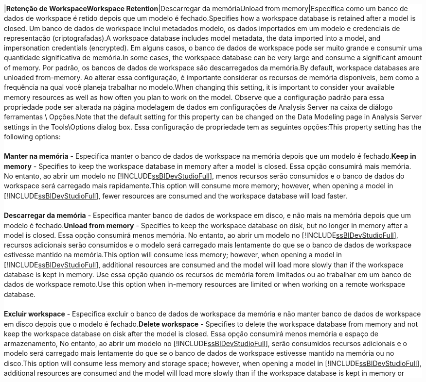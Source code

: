 |<span data-ttu-id="c6fae-178">**Retenção de Workspace**</span><span class="sxs-lookup"><span data-stu-id="c6fae-178">**Workspace Retention**</span></span>|<span data-ttu-id="c6fae-179">Descarregar da memória</span><span class="sxs-lookup"><span data-stu-id="c6fae-179">Unload from memory</span></span>|<span data-ttu-id="c6fae-180">Especifica como um banco de dados de workspace é retido depois que um modelo é fechado.</span><span class="sxs-lookup"><span data-stu-id="c6fae-180">Specifies how a workspace database is retained after a model is closed.</span></span> <span data-ttu-id="c6fae-181">Um banco de dados de workspace inclui metadados modelo, os dados importados em um modelo e credenciais de representação (criptografadas).</span><span class="sxs-lookup"><span data-stu-id="c6fae-181">A workspace database includes model metadata, the data imported into a model, and impersonation credentials (encrypted).</span></span> <span data-ttu-id="c6fae-182">Em alguns casos, o banco de dados de workspace pode ser muito grande e consumir uma quantidade significativa de memória.</span><span class="sxs-lookup"><span data-stu-id="c6fae-182">In some cases, the workspace database can be very large and consume a significant amount of memory.</span></span> <span data-ttu-id="c6fae-183">Por padrão, os bancos de dados de workspace são descarregados da memória.</span><span class="sxs-lookup"><span data-stu-id="c6fae-183">By default, workspace databases are unloaded from-memory.</span></span> <span data-ttu-id="c6fae-184">Ao alterar essa configuração, é importante considerar os recursos de memória disponíveis, bem como a frequência na qual você planeja trabalhar no modelo.</span><span class="sxs-lookup"><span data-stu-id="c6fae-184">When changing this setting, it is important to consider your available memory resources as well as how often you plan to work on the model.</span></span> <span data-ttu-id="c6fae-185">Observe que a configuração padrão para essa propriedade pode ser alterada na página modelagem de dados em configurações de Analysis Server na caixa de diálogo ferramentas \ Opções.</span><span class="sxs-lookup"><span data-stu-id="c6fae-185">Note that the default setting for this property can be changed on the Data Modeling page in Analysis Server settings in the Tools\Options dialog box.</span></span> <span data-ttu-id="c6fae-186">Essa configuração de propriedade tem as seguintes opções:</span><span class="sxs-lookup"><span data-stu-id="c6fae-186">This property setting has the following options:</span></span><br /><br /> <span data-ttu-id="c6fae-187">**Manter na memória** - Especifica manter o banco de dados de workspace na memória depois que um modelo é fechado.</span><span class="sxs-lookup"><span data-stu-id="c6fae-187">**Keep in memory** - Specifies to keep the workspace database in memory after a model is closed.</span></span> <span data-ttu-id="c6fae-188">Essa opção consumirá mais memória. No entanto, ao abrir um modelo no [!INCLUDE[ssBIDevStudioFull](../../includes/ssbidevstudiofull-md.md)], menos recursos serão consumidos e o banco de dados do workspace será carregado mais rapidamente.</span><span class="sxs-lookup"><span data-stu-id="c6fae-188">This option will consume more memory; however, when opening a model in [!INCLUDE[ssBIDevStudioFull](../../includes/ssbidevstudiofull-md.md)], fewer resources are consumed and the workspace database will load faster.</span></span><br /><br /> <span data-ttu-id="c6fae-189">**Descarregar da memória** - Especifica manter banco de dados de workspace em disco, e não mais na memória depois que um modelo é fechado.</span><span class="sxs-lookup"><span data-stu-id="c6fae-189">**Unload from memory** - Specifies to keep the workspace database on disk, but no longer in memory after a model is closed.</span></span> <span data-ttu-id="c6fae-190">Essa opção consumirá menos memória. No entanto, ao abrir um modelo no [!INCLUDE[ssBIDevStudioFull](../../includes/ssbidevstudiofull-md.md)], recursos adicionais serão consumidos e o modelo será carregado mais lentamente do que se o banco de dados de workspace estivesse mantido na memória.</span><span class="sxs-lookup"><span data-stu-id="c6fae-190">This option will consume less memory; however, when opening a model in [!INCLUDE[ssBIDevStudioFull](../../includes/ssbidevstudiofull-md.md)], additional resources are consumed and the model will load more slowly than if the workspace database is kept in memory.</span></span> <span data-ttu-id="c6fae-191">Use essa opção quando os recursos de memória forem limitados ou ao trabalhar em um banco de dados de workspace remoto.</span><span class="sxs-lookup"><span data-stu-id="c6fae-191">Use this option when in-memory resources are limited or when working on a remote workspace database.</span></span><br /><br /> <span data-ttu-id="c6fae-192">**Excluir workspace** - Especifica excluir o banco de dados de workspace da memória e não manter banco de dados de workspace em disco depois que o modelo é fechado.</span><span class="sxs-lookup"><span data-stu-id="c6fae-192">**Delete workspace** - Specifies to delete the workspace database from memory and not keep the workspace database on disk after the model is closed.</span></span> <span data-ttu-id="c6fae-193">Essa opção consumirá menos memória e espaço de armazenamento, No entanto, ao abrir um modelo no [!INCLUDE[ssBIDevStudioFull](../../includes/ssbidevstudiofull-md.md)], serão consumidos recursos adicionais e o modelo será carregado mais lentamente do que se o banco de dados de workspace estivesse mantido na memória ou no disco.</span><span class="sxs-lookup"><span data-stu-id="c6fae-193">This option will consume less memory and storage space; however, when opening a model in [!INCLUDE[ssBIDevStudioFull](../../includes/ssbidevstudiofull-md.md)], additional resources are consumed and the model will load more slowly than if the workspace database is kept in memory or